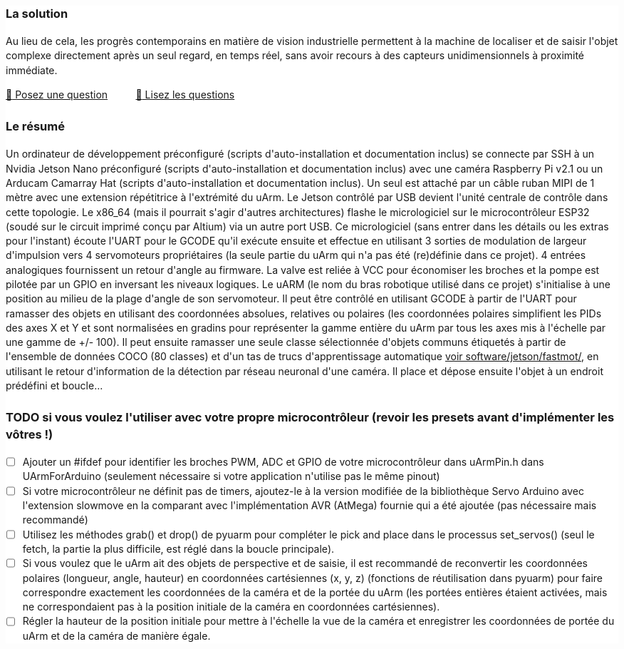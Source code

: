 ### La solution
Au lieu de cela, les progrès contemporains en matière de vision industrielle permettent à la machine de localiser et de saisir l'objet complexe directement après un seul regard, en temps réel, sans avoir recours à des capteurs unidimensionnels à proximité immédiate.

<a href="../../issues/new">:speech_balloon: Posez une question</a> &nbsp;&nbsp;&nbsp;&nbsp;&nbsp;&nbsp;&nbsp;&nbsp; <a href="../../issues?q=is%3Aissue+is%3Aclosed+sort%3Aupdated-desc">:book: Lisez les questions</a>
</h2>

### Le résumé
Un ordinateur de développement préconfiguré (scripts d'auto-installation et documentation inclus) se connecte par SSH à un Nvidia Jetson Nano préconfiguré (scripts d'auto-installation et documentation inclus) avec une caméra Raspberry Pi v2.1 ou un Arducam Camarray Hat (scripts d'auto-installation et documentation inclus). Un seul est attaché par un câble ruban MIPI de 1 mètre avec une extension répétitrice à l'extrémité du uArm. Le Jetson contrôlé par USB devient l'unité centrale de contrôle dans cette topologie. Le x86_64 (mais il pourrait s'agir d'autres architectures) flashe le micrologiciel sur le microcontrôleur ESP32 (soudé sur le circuit imprimé conçu par Altium) via un autre port USB. Ce micrologiciel (sans entrer dans les détails ou les extras pour l'instant) écoute l'UART pour le GCODE qu'il exécute ensuite et effectue en utilisant 3 sorties de modulation de largeur d'impulsion vers 4 servomoteurs propriétaires (la seule partie du uArm qui n'a pas été (re)définie dans ce projet). 4 entrées analogiques fournissent un retour d'angle au firmware. La valve est reliée à VCC pour économiser les broches et la pompe est pilotée par un GPIO en inversant les niveaux logiques. Le uARM (le nom du bras robotique utilisé dans ce projet) s'initialise à une position au milieu de la plage d'angle de son servomoteur. Il peut être contrôlé en utilisant GCODE à partir de l'UART pour ramasser des objets en utilisant des coordonnées absolues, relatives ou polaires (les coordonnées polaires simplifient les PIDs des axes X et Y et sont normalisées en gradins pour représenter la gamme entière du uArm par tous les axes mis à l'échelle par une gamme de +/- 100). Il peut ensuite ramasser une seule classe sélectionnée d'objets communs étiquetés à partir de l'ensemble de données COCO (80 classes) et d'un tas de trucs d'apprentissage automatique [voir software/jetson/fastmot/](https://github.com/abstractguy/TSO_project/tree/master/software/jetson/fastmot/), en utilisant le retour d'information de la détection par réseau neuronal d'une caméra. Il place et dépose ensuite l'objet à un endroit prédéfini et boucle...

### TODO si vous voulez l'utiliser avec votre propre microcontrôleur (revoir les presets avant d'implémenter les vôtres !)
- [ ] Ajouter un #ifdef pour identifier les broches PWM, ADC et GPIO de votre microcontrôleur dans uArmPin.h dans UArmForArduino (seulement nécessaire si votre application n'utilise pas le même pinout)
- [ ] Si votre microcontrôleur ne définit pas de timers, ajoutez-le à la version modifiée de la bibliothèque Servo Arduino avec l'extension slowmove en la comparant avec l'implémentation AVR (AtMega) fournie qui a été ajoutée (pas nécessaire mais recommandé)
- [ ] Utilisez les méthodes grab() et drop() de pyuarm pour compléter le pick and place dans le processus set_servos() (seul le fetch, la partie la plus difficile, est réglé dans la boucle principale).
- [ ] Si vous voulez que le uArm ait des objets de perspective et de saisie, il est recommandé de reconvertir les coordonnées polaires (longueur, angle, hauteur) en coordonnées cartésiennes (x, y, z) (fonctions de réutilisation dans pyuarm) pour faire correspondre exactement les coordonnées de la caméra et de la portée du uArm (les portées entières étaient activées, mais ne correspondaient pas à la position initiale de la caméra en coordonnées cartésiennes).
- [ ] Régler la hauteur de la position initiale pour mettre à l'échelle la vue de la caméra et enregistrer les coordonnées de portée du uArm et de la caméra de manière égale.
